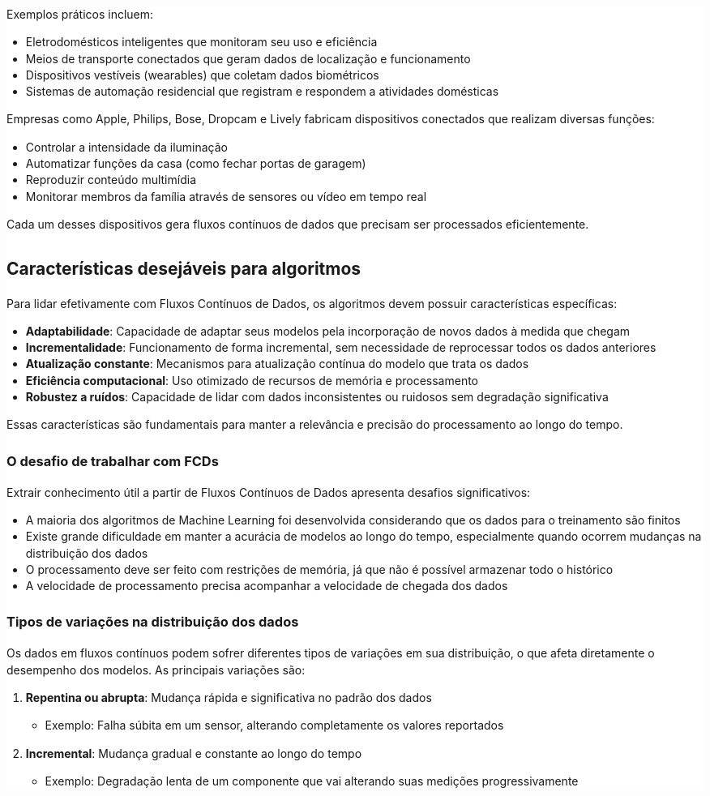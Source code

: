 Exemplos práticos incluem:
- Eletrodomésticos inteligentes que monitoram seu uso e eficiência
- Meios de transporte conectados que geram dados de localização e funcionamento
- Dispositivos vestíveis (wearables) que coletam dados biométricos
- Sistemas de automação residencial que registram e respondem a atividades domésticas

Empresas como Apple, Philips, Bose, Dropcam e Lively fabricam dispositivos conectados que realizam diversas funções:
- Controlar a intensidade da iluminação
- Automatizar funções da casa (como fechar portas de garagem)
- Reproduzir conteúdo multimídia
- Monitorar membros da família através de sensores ou vídeo em tempo real

Cada um desses dispositivos gera fluxos contínuos de dados que precisam ser processados eficientemente.

## Características desejáveis para algoritmos

Para lidar efetivamente com Fluxos Contínuos de Dados, os algoritmos devem possuir características específicas:

- **Adaptabilidade**: Capacidade de adaptar seus modelos pela incorporação de novos dados à medida que chegam
- **Incrementalidade**: Funcionamento de forma incremental, sem necessidade de reprocessar todos os dados anteriores
- **Atualização constante**: Mecanismos para atualização contínua do modelo que trata os dados
- **Eficiência computacional**: Uso otimizado de recursos de memória e processamento
- **Robustez a ruídos**: Capacidade de lidar com dados inconsistentes ou ruidosos sem degradação significativa

Essas características são fundamentais para manter a relevância e precisão do processamento ao longo do tempo.

### O desafio de trabalhar com FCDs

Extrair conhecimento útil a partir de Fluxos Contínuos de Dados apresenta desafios significativos:

- A maioria dos algoritmos de Machine Learning foi desenvolvida considerando que os dados para o treinamento são finitos
- Existe grande dificuldade em manter a acurácia de modelos ao longo do tempo, especialmente quando ocorrem mudanças na distribuição dos dados
- O processamento deve ser feito com restrições de memória, já que não é possível armazenar todo o histórico
- A velocidade de processamento precisa acompanhar a velocidade de chegada dos dados

### Tipos de variações na distribuição dos dados

Os dados em fluxos contínuos podem sofrer diferentes tipos de variações em sua distribuição, o que afeta diretamente o desempenho dos modelos. As principais variações são:

1. **Repentina ou abrupta**: Mudança rápida e significativa no padrão dos dados
   - Exemplo: Falha súbita em um sensor, alterando completamente os valores reportados

2. **Incremental**: Mudança gradual e constante ao longo do tempo
   - Exemplo: Degradação lenta de um componente que vai alterando suas medições progressivamente
